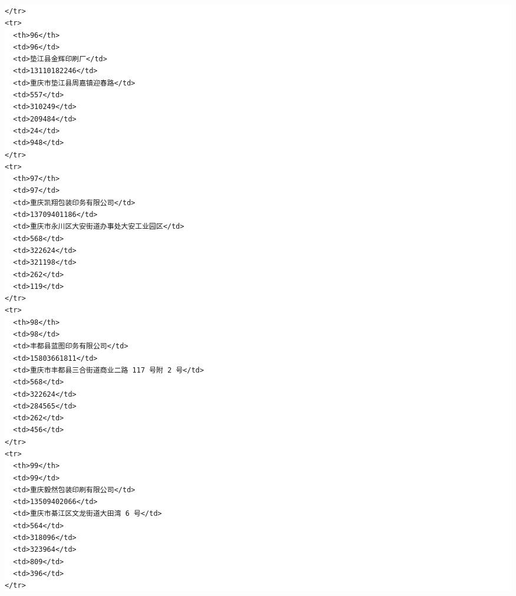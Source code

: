    </tr>
    <tr>
      <th>96</th>
      <td>96</td>
      <td>垫江县金辉印刷厂</td>
      <td>13110182246</td>
      <td>重庆市垫江县周嘉镇迎春路</td>
      <td>557</td>
      <td>310249</td>
      <td>209484</td>
      <td>24</td>
      <td>948</td>
    </tr>
    <tr>
      <th>97</th>
      <td>97</td>
      <td>重庆凯翔包装印务有限公司</td>
      <td>13709401186</td>
      <td>重庆市永川区大安街道办事处大安工业园区</td>
      <td>568</td>
      <td>322624</td>
      <td>321198</td>
      <td>262</td>
      <td>119</td>
    </tr>
    <tr>
      <th>98</th>
      <td>98</td>
      <td>丰都县蓝图印务有限公司</td>
      <td>15803661811</td>
      <td>重庆市丰都县三合街道商业二路 117 号附 2 号</td>
      <td>568</td>
      <td>322624</td>
      <td>284565</td>
      <td>262</td>
      <td>456</td>
    </tr>
    <tr>
      <th>99</th>
      <td>99</td>
      <td>重庆毅然包装印刷有限公司</td>
      <td>13509402066</td>
      <td>重庆市綦江区文龙街道大田湾 6 号</td>
      <td>564</td>
      <td>318096</td>
      <td>323964</td>
      <td>809</td>
      <td>396</td>
    </tr>
  </tbody>
</table>
